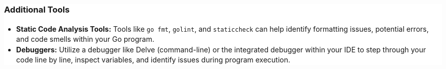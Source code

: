 ### Additional Tools

- **Static Code Analysis Tools:** Tools like `go fmt`, `golint`, and `staticcheck` can help identify formatting issues, potential errors, and code smells within your Go program.
- **Debuggers:** Utilize a debugger like Delve (command-line) or the integrated debugger within your IDE to step through your code line by line, inspect variables, and identify issues during program execution.
